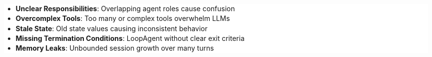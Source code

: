 - **Unclear Responsibilities**: Overlapping agent roles cause confusion
- **Overcomplex Tools**: Too many or complex tools overwhelm LLMs
- **Stale State**: Old state values causing inconsistent behavior
- **Missing Termination Conditions**: LoopAgent without clear exit criteria
- **Memory Leaks**: Unbounded session growth over many turns